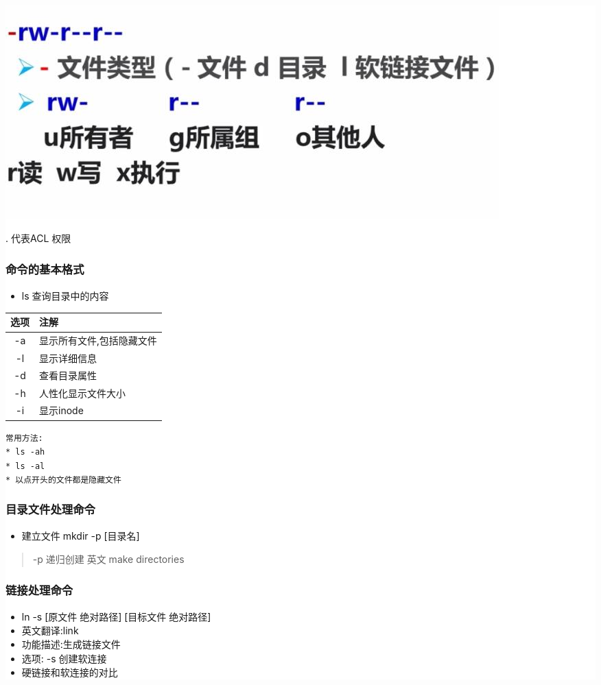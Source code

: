 
![文件权限](./img/pic06.jpg)

. 代表ACL 权限
### 命令的基本格式
* ls 查询目录中的内容

|选项|注解|
|:-:|:-|
|-a|显示所有文件,包括隐藏文件|
|-l|显示详细信息|
|-d|查看目录属性|
|-h|人性化显示文件大小|
|-i|显示inode|

    常用方法:
    * ls -ah
    * ls -al
    * 以点开头的文件都是隐藏文件

### 目录文件处理命令
* 建立文件 mkdir -p [目录名]
> -p 递归创建 英文 make directories

### 链接处理命令
* ln -s [原文件 绝对路径] [目标文件 绝对路径]
* 英文翻译:link
* 功能描述:生成链接文件
* 选项: -s 创建软连接
* 硬链接和软连接的对比
